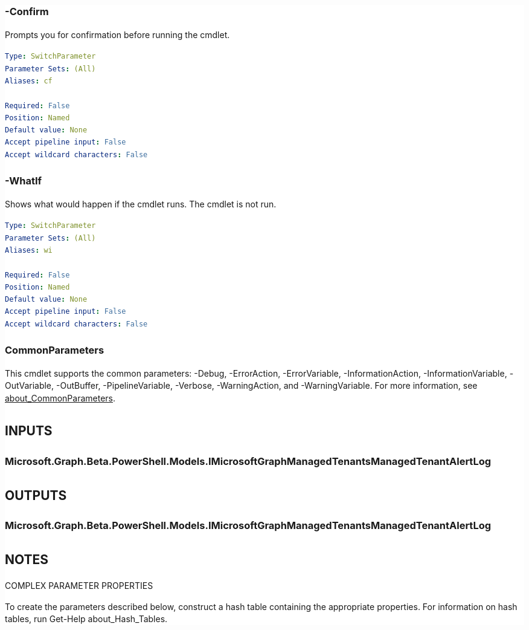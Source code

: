 ### -Confirm
Prompts you for confirmation before running the cmdlet.

```yaml
Type: SwitchParameter
Parameter Sets: (All)
Aliases: cf

Required: False
Position: Named
Default value: None
Accept pipeline input: False
Accept wildcard characters: False
```

### -WhatIf
Shows what would happen if the cmdlet runs.
The cmdlet is not run.

```yaml
Type: SwitchParameter
Parameter Sets: (All)
Aliases: wi

Required: False
Position: Named
Default value: None
Accept pipeline input: False
Accept wildcard characters: False
```

### CommonParameters
This cmdlet supports the common parameters: -Debug, -ErrorAction, -ErrorVariable, -InformationAction, -InformationVariable, -OutVariable, -OutBuffer, -PipelineVariable, -Verbose, -WarningAction, and -WarningVariable. For more information, see [about_CommonParameters](http://go.microsoft.com/fwlink/?LinkID=113216).

## INPUTS

### Microsoft.Graph.Beta.PowerShell.Models.IMicrosoftGraphManagedTenantsManagedTenantAlertLog
## OUTPUTS

### Microsoft.Graph.Beta.PowerShell.Models.IMicrosoftGraphManagedTenantsManagedTenantAlertLog
## NOTES
COMPLEX PARAMETER PROPERTIES

To create the parameters described below, construct a hash table containing the appropriate properties.
For information on hash tables, run Get-Help about_Hash_Tables.
